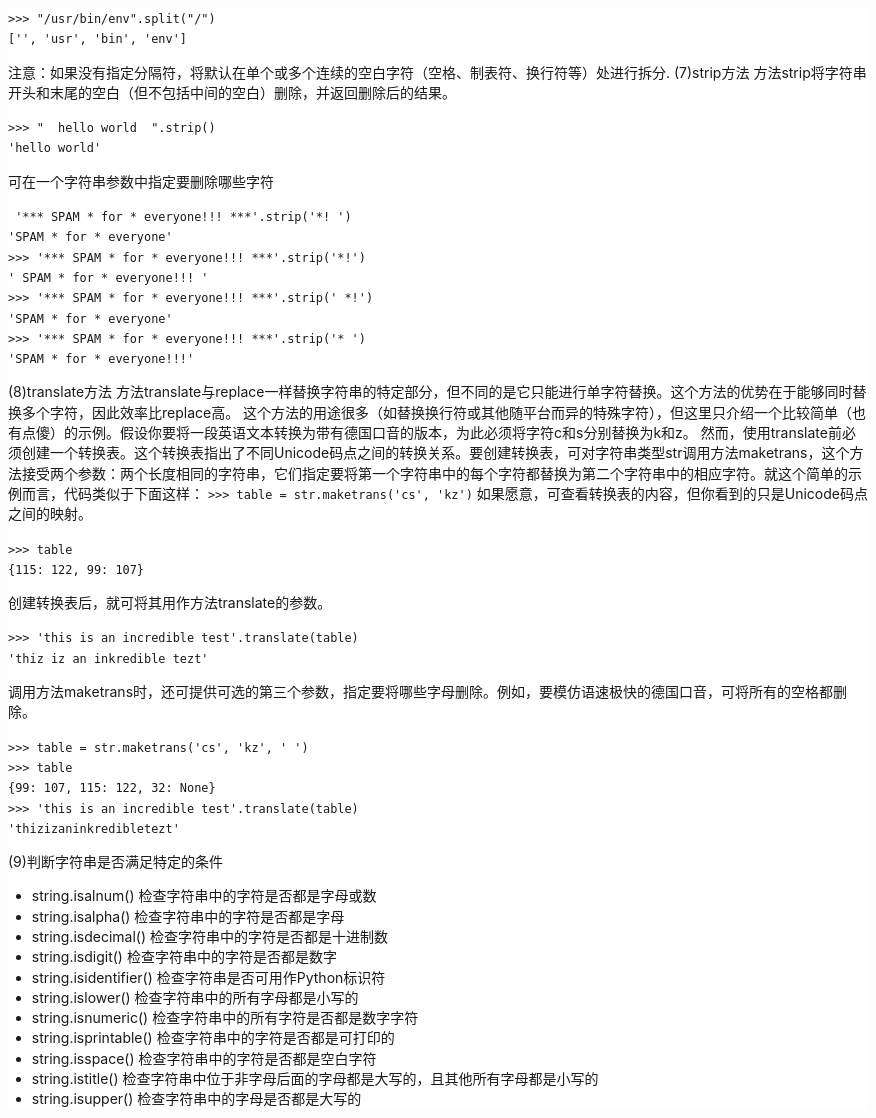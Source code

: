 ```
>>> "/usr/bin/env".split("/")
['', 'usr', 'bin', 'env']
```
注意：如果没有指定分隔符，将默认在单个或多个连续的空白字符（空格、制表符、换行符等）处进行拆分.
(7)strip方法
方法strip将字符串开头和末尾的空白（但不包括中间的空白）删除，并返回删除后的结果。
```
>>> "  hello world  ".strip()
'hello world'
```
可在一个字符串参数中指定要删除哪些字符
```
 '*** SPAM * for * everyone!!! ***'.strip('*! ')
'SPAM * for * everyone'
>>> '*** SPAM * for * everyone!!! ***'.strip('*!')
' SPAM * for * everyone!!! '
>>> '*** SPAM * for * everyone!!! ***'.strip(' *!')
'SPAM * for * everyone'
>>> '*** SPAM * for * everyone!!! ***'.strip('* ')
'SPAM * for * everyone!!!'
```
(8)translate方法
方法translate与replace一样替换字符串的特定部分，但不同的是它只能进行单字符替换。这个方法的优势在于能够同时替换多个字符，因此效率比replace高。
这个方法的用途很多（如替换换行符或其他随平台而异的特殊字符），但这里只介绍一个比较简单（也有点傻）的示例。假设你要将一段英语文本转换为带有德国口音的版本，为此必须将字符c和s分别替换为k和z。
然而，使用translate前必须创建一个转换表。这个转换表指出了不同Unicode码点之间的转换关系。要创建转换表，可对字符串类型str调用方法maketrans，这个方法接受两个参数：两个长度相同的字符串，它们指定要将第一个字符串中的每个字符都替换为第二个字符串中的相应字符。就这个简单的示例而言，代码类似于下面这样：
`>>> table = str.maketrans('cs', 'kz')`
如果愿意，可查看转换表的内容，但你看到的只是Unicode码点之间的映射。
```
>>> table
{115: 122, 99: 107}
```
创建转换表后，就可将其用作方法translate的参数。
```
>>> 'this is an incredible test'.translate(table)
'thiz iz an inkredible tezt'
```
调用方法maketrans时，还可提供可选的第三个参数，指定要将哪些字母删除。例如，要模仿语速极快的德国口音，可将所有的空格都删除。
```
>>> table = str.maketrans('cs', 'kz', ' ')
>>> table
{99: 107, 115: 122, 32: None}
>>> 'this is an incredible test'.translate(table)
'thizizaninkredibletezt'
```
(9)判断字符串是否满足特定的条件
- string.isalnum() 检查字符串中的字符是否都是字母或数
- string.isalpha() 检查字符串中的字符是否都是字母
- string.isdecimal() 检查字符串中的字符是否都是十进制数
- string.isdigit() 检查字符串中的字符是否都是数字
- string.isidentifier() 检查字符串是否可用作Python标识符
- string.islower() 检查字符串中的所有字母都是小写的
- string.isnumeric() 检查字符串中的所有字符是否都是数字字符
- string.isprintable() 检查字符串中的字符是否都是可打印的
- string.isspace() 检查字符串中的字符是否都是空白字符
- string.istitle() 检查字符串中位于非字母后面的字母都是大写的，且其他所有字母都是小写的
- string.isupper() 检查字符串中的字母是否都是大写的

